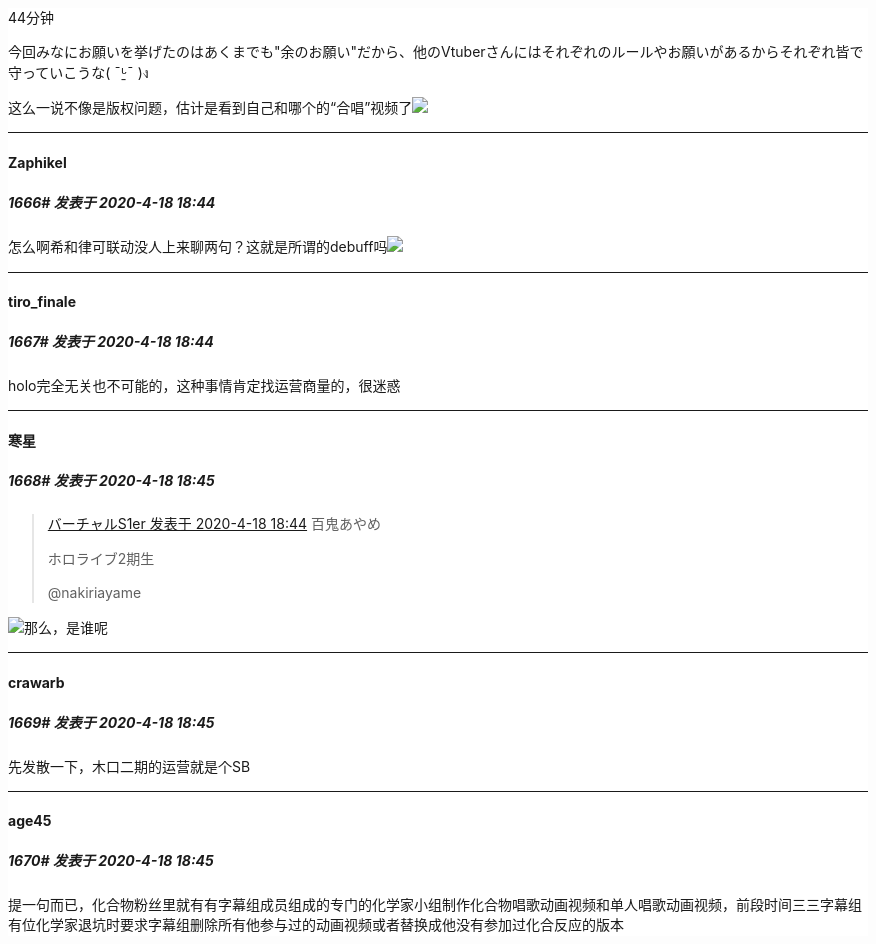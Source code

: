 44分钟

今回みなにお願いを挙げたのはあくまでも"余のお願い"だから、他のVtuberさんにはそれぞれのルールやお願いがあるからそれぞれ皆で守っていこうな( ¯ᒡ̱¯ )ง


这么一说不像是版权问题，估计是看到自己和哪个的“合唱”视频了<img src="https://static.saraba1st.com/image/smiley/face2017/067.png" referrerpolicy="no-referrer">


-----

####  Zaphikel  
##### 1666#       发表于 2020-4-18 18:44


怎么啊希和律可联动没人上来聊两句？这就是所谓的debuff吗<img src="https://static.saraba1st.com/image/smiley/face2017/001.png" referrerpolicy="no-referrer">


-----

####  tiro_finale  
##### 1667#       发表于 2020-4-18 18:44


holo完全无关也不可能的，这种事情肯定找运营商量的，很迷惑


-----

####  寒星  
##### 1668#       发表于 2020-4-18 18:45


<blockquote><a href="httphttps://bbs.saraba1st.com/2b/forum.php?mod=redirect&amp;goto=findpost&amp;pid=47125980&amp;ptid=1924531" target="_blank">バーチャルS1er 发表于 2020-4-18 18:44</a>
百鬼あやめ

ホロライブ2期生

@nakiriayame</blockquote>
<img src="https://static.saraba1st.com/image/smiley/face2017/067.png" referrerpolicy="no-referrer">那么，是谁呢


-----

####  crawarb  
##### 1669#       发表于 2020-4-18 18:45


先发散一下，木口二期的运营就是个SB


-----

####  age45  
##### 1670#       发表于 2020-4-18 18:45


提一句而已，化合物粉丝里就有有字幕组成员组成的专门的化学家小组制作化合物唱歌动画视频和单人唱歌动画视频，前段时间三三字幕组有位化学家退坑时要求字幕组删除所有他参与过的动画视频或者替换成他没有参加过化合反应的版本
